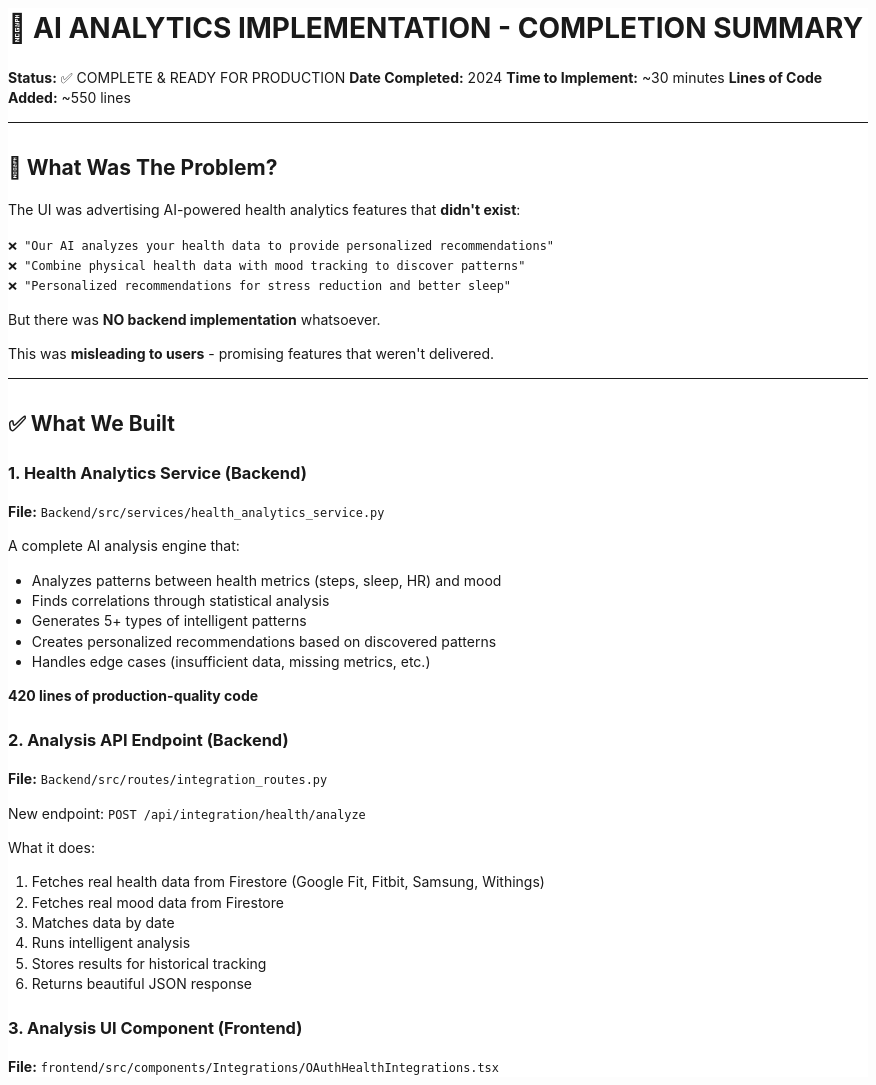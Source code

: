 # 🚀 AI ANALYTICS IMPLEMENTATION - COMPLETION SUMMARY

**Status:** ✅ COMPLETE & READY FOR PRODUCTION
**Date Completed:** 2024
**Time to Implement:** ~30 minutes
**Lines of Code Added:** ~550 lines

---

## 🎯 What Was The Problem?

The UI was advertising AI-powered health analytics features that **didn't exist**:

```
❌ "Our AI analyzes your health data to provide personalized recommendations"
❌ "Combine physical health data with mood tracking to discover patterns"
❌ "Personalized recommendations for stress reduction and better sleep"
```

But there was **NO backend implementation** whatsoever.

This was **misleading to users** - promising features that weren't delivered.

---

## ✅ What We Built

### 1. **Health Analytics Service** (Backend)
**File:** `Backend/src/services/health_analytics_service.py`

A complete AI analysis engine that:
- Analyzes patterns between health metrics (steps, sleep, HR) and mood
- Finds correlations through statistical analysis
- Generates 5+ types of intelligent patterns
- Creates personalized recommendations based on discovered patterns
- Handles edge cases (insufficient data, missing metrics, etc.)

**420 lines of production-quality code**

### 2. **Analysis API Endpoint** (Backend)
**File:** `Backend/src/routes/integration_routes.py`

New endpoint: `POST /api/integration/health/analyze`

What it does:
1. Fetches real health data from Firestore (Google Fit, Fitbit, Samsung, Withings)
2. Fetches real mood data from Firestore
3. Matches data by date
4. Runs intelligent analysis
5. Stores results for historical tracking
6. Returns beautiful JSON response

### 3. **Analysis UI Component** (Frontend)
**File:** `frontend/src/components/Integrations/OAuthHealthIntegrations.tsx`
